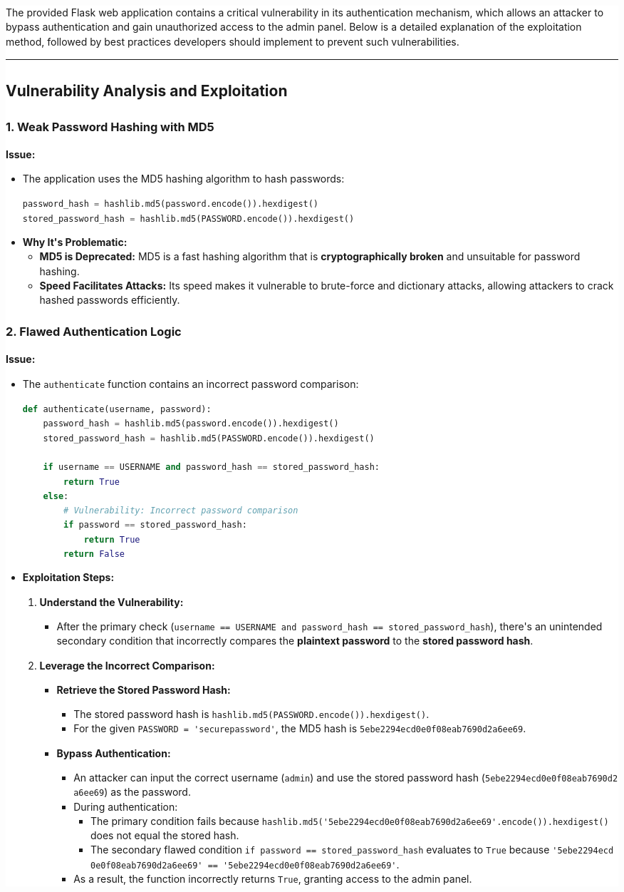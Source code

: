 The provided Flask web application contains a critical vulnerability in its authentication mechanism, which allows an attacker to bypass authentication and gain unauthorized access to the admin panel. Below is a detailed explanation of the exploitation method, followed by best practices developers should implement to prevent such vulnerabilities.

---

## **Vulnerability Analysis and Exploitation**

### **1. Weak Password Hashing with MD5**

**Issue:**
- The application uses the MD5 hashing algorithm to hash passwords:
  ```python
  password_hash = hashlib.md5(password.encode()).hexdigest()
  stored_password_hash = hashlib.md5(PASSWORD.encode()).hexdigest()
  ```
- **Why It's Problematic:**
  - **MD5 is Deprecated:** MD5 is a fast hashing algorithm that is **cryptographically broken** and unsuitable for password hashing.
  - **Speed Facilitates Attacks:** Its speed makes it vulnerable to brute-force and dictionary attacks, allowing attackers to crack hashed passwords efficiently.

### **2. Flawed Authentication Logic**

**Issue:**
- The `authenticate` function contains an incorrect password comparison:
  ```python
  def authenticate(username, password):
      password_hash = hashlib.md5(password.encode()).hexdigest()
      stored_password_hash = hashlib.md5(PASSWORD.encode()).hexdigest()

      if username == USERNAME and password_hash == stored_password_hash:
          return True
      else:
          # Vulnerability: Incorrect password comparison
          if password == stored_password_hash:
              return True
          return False
  ```
- **Exploitation Steps:**
  1. **Understand the Vulnerability:**
     - After the primary check (`username == USERNAME and password_hash == stored_password_hash`), there's an unintended secondary condition that incorrectly compares the **plaintext password** to the **stored password hash**.
  
  2. **Leverage the Incorrect Comparison:**
     - **Retrieve the Stored Password Hash:**
       - The stored password hash is `hashlib.md5(PASSWORD.encode()).hexdigest()`.
       - For the given `PASSWORD = 'securepassword'`, the MD5 hash is `5ebe2294ecd0e0f08eab7690d2a6ee69`.
  
     - **Bypass Authentication:**
       - An attacker can input the correct username (`admin`) and use the stored password hash (`5ebe2294ecd0e0f08eab7690d2a6ee69`) as the password.
       - During authentication:
         - The primary condition fails because `hashlib.md5('5ebe2294ecd0e0f08eab7690d2a6ee69'.encode()).hexdigest()` does not equal the stored hash.
         - The secondary flawed condition `if password == stored_password_hash` evaluates to `True` because `'5ebe2294ecd0e0f08eab7690d2a6ee69' == '5ebe2294ecd0e0f08eab7690d2a6ee69'`.
       - As a result, the function incorrectly returns `True`, granting access to the admin panel.
